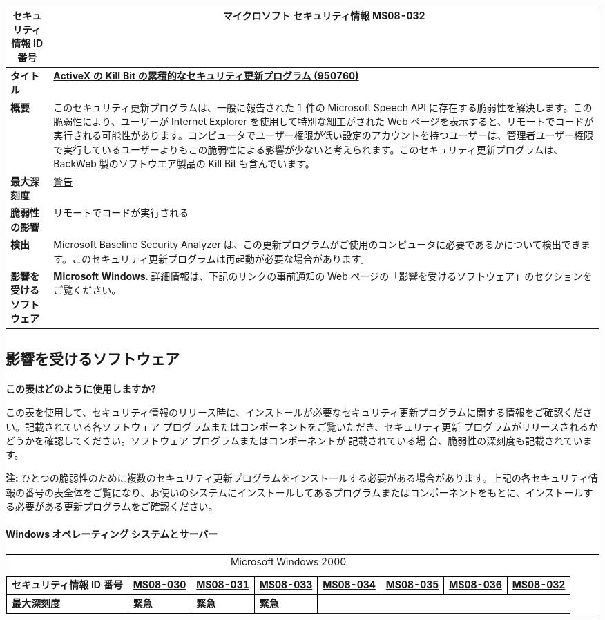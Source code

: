 | セキュリティ情報 ID 番号     | マイクロソフト セキュリティ情報 MS08-032                                                                                                                                                                                                                                                                                                                                                                                                                                                                              |
|------------------------------|-----------------------------------------------------------------------------------------------------------------------------------------------------------------------------------------------------------------------------------------------------------------------------------------------------------------------------------------------------------------------------------------------------------------------------------------------------------------------------------------------------------------------|
| **タイトル**                 | [**ActiveX の Kill Bit の累積的なセキュリティ更新プログラム (950760)**](http://technet.microsoft.com/security/bulletin/ms08-032)                                                                                                                                                                                                                                                                                                                                                                                      |
| **概要**                     | このセキュリティ更新プログラムは、一般に報告された 1 件の Microsoft Speech API に存在する脆弱性を解決します。この脆弱性により、ユーザーが Internet Explorer を使用して特別な細工がされた Web ページを表示すると、リモートでコードが実行される可能性があります。コンピュータでユーザー権限が低い設定のアカウントを持つユーザーは、管理者ユーザー権限で実行しているユーザーよりもこの脆弱性による影響が少ないと考えられます。このセキュリティ更新プログラムは、BackWeb 製のソフトウエア製品の Kill Bit も含んでいます。 |
| **最大深刻度**               | [警告](http://technet.microsoft.com/security/bulletin/rating)                                                                                                                                                                                                                                                                                                                                                                                                                                                         |
| **脆弱性の影響**             | リモートでコードが実行される                                                                                                                                                                                                                                                                                                                                                                                                                                                                                          |
| **検出**                     | Microsoft Baseline Security Analyzer は、この更新プログラムがご使用のコンピュータに必要であるかについて検出できます。このセキュリティ更新プログラムは再起動が必要な場合があります。                                                                                                                                                                                                                                                                                                                                   |
| **影響を受けるソフトウェア** | **Microsoft Windows.** 詳細情報は、下記のリンクの事前通知の Web ページの「影響を受けるソフトウェア」のセクションをご覧ください。                                                                                                                                                                                                                                                                                                                                                                                      |

影響を受けるソフトウェア
------------------------

<span></span>
**この表はどのように使用しますか?**

この表を使用して、セキュリティ情報のリリース時に、インストールが必要なセキュリティ更新プログラムに関する情報をご確認ください。記載されている各ソフトウェア プログラムまたはコンポーネントをご覧いただき、セキュリティ更新 プログラムがリリースされるかどうかを確認してください。ソフトウェア プログラムまたはコンポーネントが 記載されている場 合、脆弱性の深刻度も記載されています。

**注:** ひとつの脆弱性のために複数のセキュリティ更新プログラムをインストールする必要がある場合があります。上記の各セキュリティ情報の番号の表全体をご覧になり、お使いのシステムにインストールしてあるプログラムまたはコンポーネントをもとに、インストールする必要がある更新プログラムをご確認ください。

#### Windows オペレーティング システムとサーバー

<p> </p>
<table style="border:1px solid black;">
<caption>Microsoft Windows 2000</caption>
<tbody>
<tr class="odd">
<td style="border:1px solid black;"><strong>セキュリティ情報 ID 番号</strong></td>
<td style="border:1px solid black;"><a href="http://technet.microsoft.com/security/bulletin/ms08-030"><strong>MS08-030</strong></a></td>
<td style="border:1px solid black;"><a href="http://technet.microsoft.com/security/bulletin/ms08-031"><strong>MS08-031</strong></a></td>
<td style="border:1px solid black;"><a href="http://technet.microsoft.com/security/bulletin/ms08-033"><strong>MS08-033</strong></a></td>
<td style="border:1px solid black;"><a href="http://technet.microsoft.com/security/bulletin/ms08-034"><strong>MS08-034</strong></a></td>
<td style="border:1px solid black;"><a href="http://technet.microsoft.com/security/bulletin/ms08-035"><strong>MS08-035</strong></a></td>
<td style="border:1px solid black;"><a href="http://technet.microsoft.com/security/bulletin/ms08-036"><strong>MS08-036</strong></a></td>
<td style="border:1px solid black;"><a href="http://technet.microsoft.com/security/bulletin/ms08-032"><strong>MS08-032</strong></a></td>
</tr>  
<tr class="even">
<td style="border:1px solid black;"><strong>最大深刻度</strong></td>
<td style="border:1px solid black;"><a href="http://technet.microsoft.com/security/bulletin/rating"><strong>緊急</strong></a></td>
<td style="border:1px solid black;"><a href="http://technet.microsoft.com/security/bulletin/rating"><strong>緊急</strong></a></td>
<td style="border:1px solid black;"><a href="http://technet.microsoft.com/security/bulletin/rating"><strong>緊急</strong></a></td>
